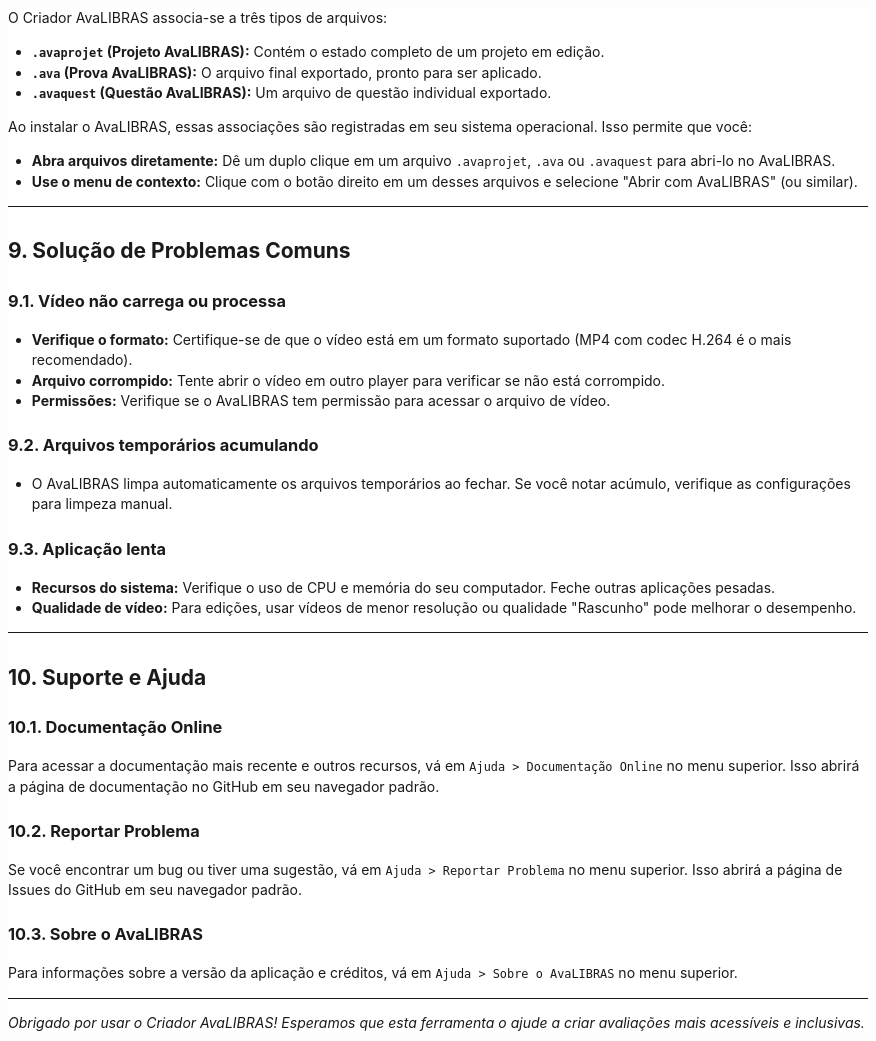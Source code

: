 O Criador AvaLIBRAS associa-se a três tipos de arquivos:

*   **`.avaprojet` (Projeto AvaLIBRAS):** Contém o estado completo de um projeto em edição.
*   **`.ava` (Prova AvaLIBRAS):** O arquivo final exportado, pronto para ser aplicado.
*   **`.avaquest` (Questão AvaLIBRAS):** Um arquivo de questão individual exportado.

Ao instalar o AvaLIBRAS, essas associações são registradas em seu sistema operacional. Isso permite que você:
*   **Abra arquivos diretamente:** Dê um duplo clique em um arquivo `.avaprojet`, `.ava` ou `.avaquest` para abri-lo no AvaLIBRAS.
*   **Use o menu de contexto:** Clique com o botão direito em um desses arquivos e selecione "Abrir com AvaLIBRAS" (ou similar).

---

## 9. Solução de Problemas Comuns

### 9.1. Vídeo não carrega ou processa
*   **Verifique o formato:** Certifique-se de que o vídeo está em um formato suportado (MP4 com codec H.264 é o mais recomendado).
*   **Arquivo corrompido:** Tente abrir o vídeo em outro player para verificar se não está corrompido.
*   **Permissões:** Verifique se o AvaLIBRAS tem permissão para acessar o arquivo de vídeo.

### 9.2. Arquivos temporários acumulando
*   O AvaLIBRAS limpa automaticamente os arquivos temporários ao fechar. Se você notar acúmulo, verifique as configurações para limpeza manual.

### 9.3. Aplicação lenta
*   **Recursos do sistema:** Verifique o uso de CPU e memória do seu computador. Feche outras aplicações pesadas.
*   **Qualidade de vídeo:** Para edições, usar vídeos de menor resolução ou qualidade "Rascunho" pode melhorar o desempenho.

---

## 10. Suporte e Ajuda

### 10.1. Documentação Online
Para acessar a documentação mais recente e outros recursos, vá em `Ajuda > Documentação Online` no menu superior. Isso abrirá a página de documentação no GitHub em seu navegador padrão.

### 10.2. Reportar Problema
Se você encontrar um bug ou tiver uma sugestão, vá em `Ajuda > Reportar Problema` no menu superior. Isso abrirá a página de Issues do GitHub em seu navegador padrão.

### 10.3. Sobre o AvaLIBRAS
Para informações sobre a versão da aplicação e créditos, vá em `Ajuda > Sobre o AvaLIBRAS` no menu superior.

---

*Obrigado por usar o Criador AvaLIBRAS! Esperamos que esta ferramenta o ajude a criar avaliações mais acessíveis e inclusivas.*
